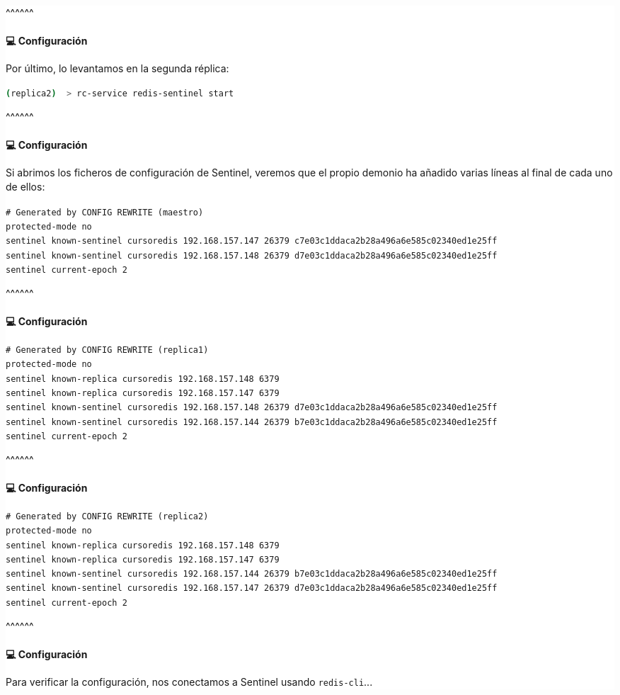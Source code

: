 ^^^^^^

#### 💻️ Configuración

Por último, lo levantamos en la segunda réplica:

```bash 
(replica2)  > rc-service redis-sentinel start
```

^^^^^^

#### 💻️ Configuración

Si abrimos los ficheros de configuración de Sentinel, veremos que 
el propio demonio ha añadido varias líneas al final de cada uno de ellos:

```
# Generated by CONFIG REWRITE (maestro)
protected-mode no
sentinel known-sentinel cursoredis 192.168.157.147 26379 c7e03c1ddaca2b28a496a6e585c02340ed1e25ff
sentinel known-sentinel cursoredis 192.168.157.148 26379 d7e03c1ddaca2b28a496a6e585c02340ed1e25ff
sentinel current-epoch 2
```

^^^^^^

#### 💻️ Configuración

```
# Generated by CONFIG REWRITE (replica1)
protected-mode no
sentinel known-replica cursoredis 192.168.157.148 6379
sentinel known-replica cursoredis 192.168.157.147 6379
sentinel known-sentinel cursoredis 192.168.157.148 26379 d7e03c1ddaca2b28a496a6e585c02340ed1e25ff
sentinel known-sentinel cursoredis 192.168.157.144 26379 b7e03c1ddaca2b28a496a6e585c02340ed1e25ff
sentinel current-epoch 2
```

^^^^^^

#### 💻️ Configuración

```
# Generated by CONFIG REWRITE (replica2)
protected-mode no
sentinel known-replica cursoredis 192.168.157.148 6379
sentinel known-replica cursoredis 192.168.157.147 6379
sentinel known-sentinel cursoredis 192.168.157.144 26379 b7e03c1ddaca2b28a496a6e585c02340ed1e25ff
sentinel known-sentinel cursoredis 192.168.157.147 26379 d7e03c1ddaca2b28a496a6e585c02340ed1e25ff
sentinel current-epoch 2
```

^^^^^^

#### 💻️ Configuración

Para verificar la configuración, nos conectamos a Sentinel usando `redis-cli`...
